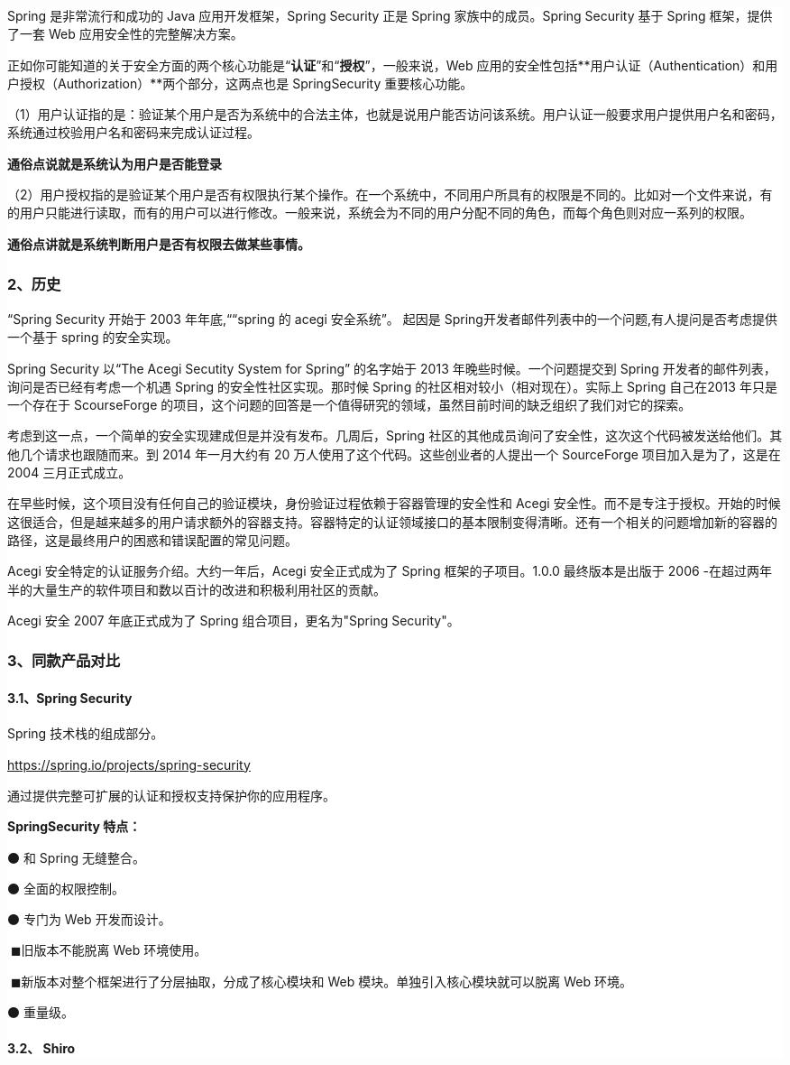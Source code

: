 Spring 是非常流行和成功的 Java 应用开发框架，Spring Security 正是 Spring 家族中的成员。Spring Security 基于 Spring 框架，提供了一套 Web 应用安全性的完整解决方案。

正如你可能知道的关于安全方面的两个核心功能是“**认证**”和“**授权**”，一般来说，Web 应用的安全性包括**用户认证（Authentication）和用户授权（Authorization）**两个部分，这两点也是 SpringSecurity 重要核心功能。

（1）用户认证指的是：验证某个用户是否为系统中的合法主体，也就是说用户能否访问该系统。用户认证一般要求用户提供用户名和密码，系统通过校验用户名和密码来完成认证过程。

**通俗点说就是系统认为用户是否能登录**

（2）用户授权指的是验证某个用户是否有权限执行某个操作。在一个系统中，不同用户所具有的权限是不同的。比如对一个文件来说，有的用户只能进行读取，而有的用户可以进行修改。一般来说，系统会为不同的用户分配不同的角色，而每个角色则对应一系列的权限。

**通俗点讲就是系统判断用户是否有权限去做某些事情。**

### 2、历史

“Spring Security 开始于 2003 年年底,““spring 的 acegi 安全系统”。 起因是 Spring开发者邮件列表中的一个问题,有人提问是否考虑提供一个基于 spring 的安全实现。

Spring Security 以“The Acegi Secutity System for Spring” 的名字始于 2013 年晚些时候。一个问题提交到 Spring 开发者的邮件列表，询问是否已经有考虑一个机遇 Spring 的安全性社区实现。那时候 Spring 的社区相对较小（相对现在）。实际上 Spring 自己在2013 年只是一个存在于 ScourseForge 的项目，这个问题的回答是一个值得研究的领域，虽然目前时间的缺乏组织了我们对它的探索。

考虑到这一点，一个简单的安全实现建成但是并没有发布。几周后，Spring 社区的其他成员询问了安全性，这次这个代码被发送给他们。其他几个请求也跟随而来。到 2014 年一月大约有 20 万人使用了这个代码。这些创业者的人提出一个 SourceForge 项目加入是为了，这是在 2004 三月正式成立。

在早些时候，这个项目没有任何自己的验证模块，身份验证过程依赖于容器管理的安全性和 Acegi 安全性。而不是专注于授权。开始的时候这很适合，但是越来越多的用户请求额外的容器支持。容器特定的认证领域接口的基本限制变得清晰。还有一个相关的问题增加新的容器的路径，这是最终用户的困惑和错误配置的常见问题。

Acegi 安全特定的认证服务介绍。大约一年后，Acegi 安全正式成为了 Spring 框架的子项目。1.0.0 最终版本是出版于 2006 -在超过两年半的大量生产的软件项目和数以百计的改进和积极利用社区的贡献。

Acegi 安全 2007 年底正式成为了 Spring 组合项目，更名为"Spring Security"。

### 3、同款产品对比

#### 3.1、Spring Security

Spring 技术栈的组成部分。

https://spring.io/projects/spring-security

通过提供完整可扩展的认证和授权支持保护你的应用程序。

**SpringSecurity 特点：**

⚫ 和 Spring 无缝整合。

⚫ 全面的权限控制。

⚫ 专门为 Web 开发而设计。

​	◼旧版本不能脱离 Web 环境使用。

​	◼新版本对整个框架进行了分层抽取，分成了核心模块和 Web 模块。单独引入核心模块就可以脱离 Web 环境。

⚫ 重量级。

#### 3.2、 Shiro
